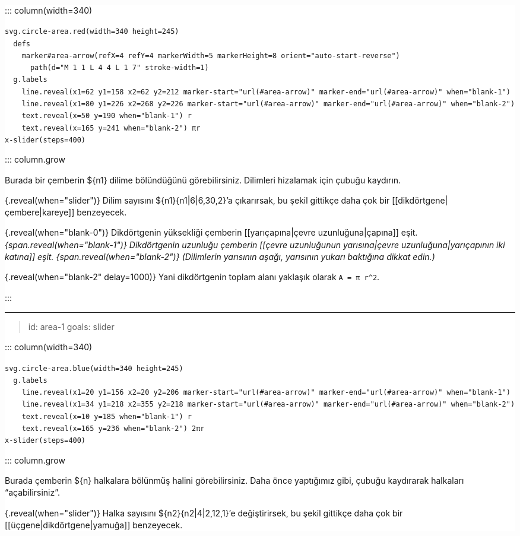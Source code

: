 ::: column(width=340)

    svg.circle-area.red(width=340 height=245)
      defs
        marker#area-arrow(refX=4 refY=4 markerWidth=5 markerHeight=8 orient="auto-start-reverse")
          path(d="M 1 1 L 4 4 L 1 7" stroke-width=1)
      g.labels
        line.reveal(x1=62 y1=158 x2=62 y2=212 marker-start="url(#area-arrow)" marker-end="url(#area-arrow)" when="blank-1")
        line.reveal(x1=80 y1=226 x2=268 y2=226 marker-start="url(#area-arrow)" marker-end="url(#area-arrow)" when="blank-2")
        text.reveal(x=50 y=190 when="blank-1") r
        text.reveal(x=165 y=241 when="blank-2") πr
    x-slider(steps=400)

::: column.grow

Burada bir çemberin ${n1} dilime bölündüğünü görebilirsiniz. Dilimleri hizalamak için çubuğu kaydırın.

{.reveal(when="slider")} Dilim sayısını  ${n1}{n1|6|6,30,2}’a çıkarırsak,
bu şekil gittikçe daha çok bir  [[dikdörtgene|çembere|kareye]] benzeyecek.

{.reveal(when="blank-0")} Dikdörtgenin yüksekliği çemberin 
[[yarıçapına|çevre uzunluğuna|çapına]] eşit.
_{span.reveal(when="blank-1")} Dikdörtgenin uzunluğu çemberin 
[[çevre uzunluğunun yarısına|çevre uzunluğuna|yarıçapının iki katına]] eşit._
_{span.reveal(when="blank-2")} (Dilimlerin yarısının aşağı, yarısının yukarı baktığına dikkat edin.)_

{.reveal(when="blank-2" delay=1000)} Yani dikdörtgenin toplam alanı yaklaşık olarak  `A = π r^2`.

:::

---
> id: area-1
> goals: slider

::: column(width=340)

    svg.circle-area.blue(width=340 height=245)
      g.labels
        line.reveal(x1=20 y1=156 x2=20 y2=206 marker-start="url(#area-arrow)" marker-end="url(#area-arrow)" when="blank-1")
        line.reveal(x1=34 y1=218 x2=355 y2=218 marker-start="url(#area-arrow)" marker-end="url(#area-arrow)" when="blank-2")
        text.reveal(x=10 y=185 when="blank-1") r
        text.reveal(x=165 y=236 when="blank-2") 2πr
    x-slider(steps=400)

::: column.grow

Burada çemberin ${n} halkalara bölünmüş halini görebilirsiniz. Daha önce yaptığımız gibi, çubuğu kaydırarak halkaları “açabilirsiniz”.

{.reveal(when="slider")} Halka sayısını ${n2}{n2|4|2,12,1}’e değiştirirsek,
bu şekil gittikçe daha çok bir  [[üçgene|dikdörtgene|yamuğa]] benzeyecek.
